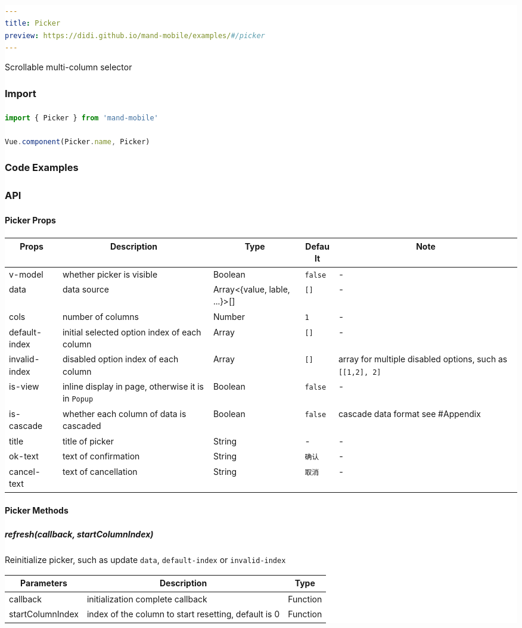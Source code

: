 ```yaml
---
title: Picker
preview: https://didi.github.io/mand-mobile/examples/#/picker
---
```


Scrollable multi-column selector

### Import

```javascript
import { Picker } from 'mand-mobile'

Vue.component(Picker.name, Picker)
```

### Code Examples


### API

#### Picker Props
|Props | Description | Type | Default | Note|
|----|-----|------|------|------|
|v-model|whether picker is visible|Boolean|`false`|-|
|data|data source|Array<{value, lable, ...}>[]|`[]`|-|
|cols|number of columns|Number|`1`|-|
|default-index|initial selected option index of each column|Array|`[]`|-|
|invalid-index|disabled option index of each column|Array|`[]`|array for multiple disabled options, such as `[[1,2], 2]`|
|is-view|inline display in page, otherwise it is in `Popup`|Boolean|`false`|-|
|is-cascade|whether each column of data is cascaded|Boolean|`false`|cascade data format see #Appendix|
|title|title of picker|String|-|-|
|ok-text|text of confirmation|String|`确认`|-|
|cancel-text|text of cancellation|String|`取消`|-|

#### Picker Methods

##### refresh(callback, startColumnIndex)
Reinitialize picker, such as update `data`, `default-index` or `invalid-index`

|Parameters | Description | Type|
|----|-----|------|
|callback|initialization complete callback|Function|
|startColumnIndex|index of the column to start resetting, default is 0|Function|
